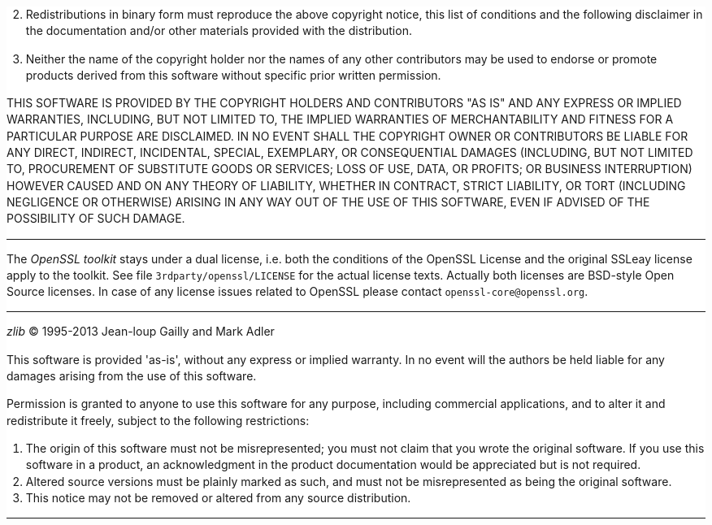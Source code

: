 2. Redistributions in binary form must reproduce the above
   copyright notice, this list of conditions and the following
   disclaimer in the documentation and/or other materials
   provided with the distribution.

3. Neither the name of the copyright holder nor the names
   of any other contributors may be used to endorse or
   promote products derived from this software without
   specific prior written permission.

THIS SOFTWARE IS PROVIDED BY THE COPYRIGHT HOLDERS AND
CONTRIBUTORS "AS IS" AND ANY EXPRESS OR IMPLIED WARRANTIES,
INCLUDING, BUT NOT LIMITED TO, THE IMPLIED WARRANTIES
OF MERCHANTABILITY AND FITNESS FOR A PARTICULAR PURPOSE
ARE DISCLAIMED. IN NO EVENT SHALL THE COPYRIGHT OWNER OR
CONTRIBUTORS BE LIABLE FOR ANY DIRECT, INDIRECT, INCIDENTAL,
SPECIAL, EXEMPLARY, OR CONSEQUENTIAL DAMAGES (INCLUDING,
BUT NOT LIMITED TO, PROCUREMENT OF SUBSTITUTE GOODS OR
SERVICES; LOSS OF USE, DATA, OR PROFITS; OR BUSINESS
INTERRUPTION) HOWEVER CAUSED AND ON ANY THEORY OF LIABILITY,
WHETHER IN CONTRACT, STRICT LIABILITY, OR TORT (INCLUDING
NEGLIGENCE OR OTHERWISE) ARISING IN ANY WAY OUT OF THE
USE OF THIS SOFTWARE, EVEN IF ADVISED OF THE POSSIBILITY
OF SUCH DAMAGE.

---------

The *OpenSSL toolkit* stays under a dual license, i.e. both the conditions of
the OpenSSL License and the original SSLeay license apply to the toolkit.
See file `3rdparty/openssl/LICENSE` for the actual license texts. Actually both
licenses are BSD-style Open Source licenses. In case of any license issues
related to OpenSSL please contact `openssl-core@openssl.org`.

---------

*zlib* © 1995-2013 Jean-loup Gailly and Mark Adler

This software is provided 'as-is', without any express or implied
warranty.  In no event will the authors be held liable for any damages
arising from the use of this software.

Permission is granted to anyone to use this software for any purpose,
including commercial applications, and to alter it and redistribute it
freely, subject to the following restrictions:

1. The origin of this software must not be misrepresented; you must not
   claim that you wrote the original software. If you use this software
   in a product, an acknowledgment in the product documentation would be
   appreciated but is not required.
2. Altered source versions must be plainly marked as such, and must not be
   misrepresented as being the original software.
3. This notice may not be removed or altered from any source distribution.

---------
